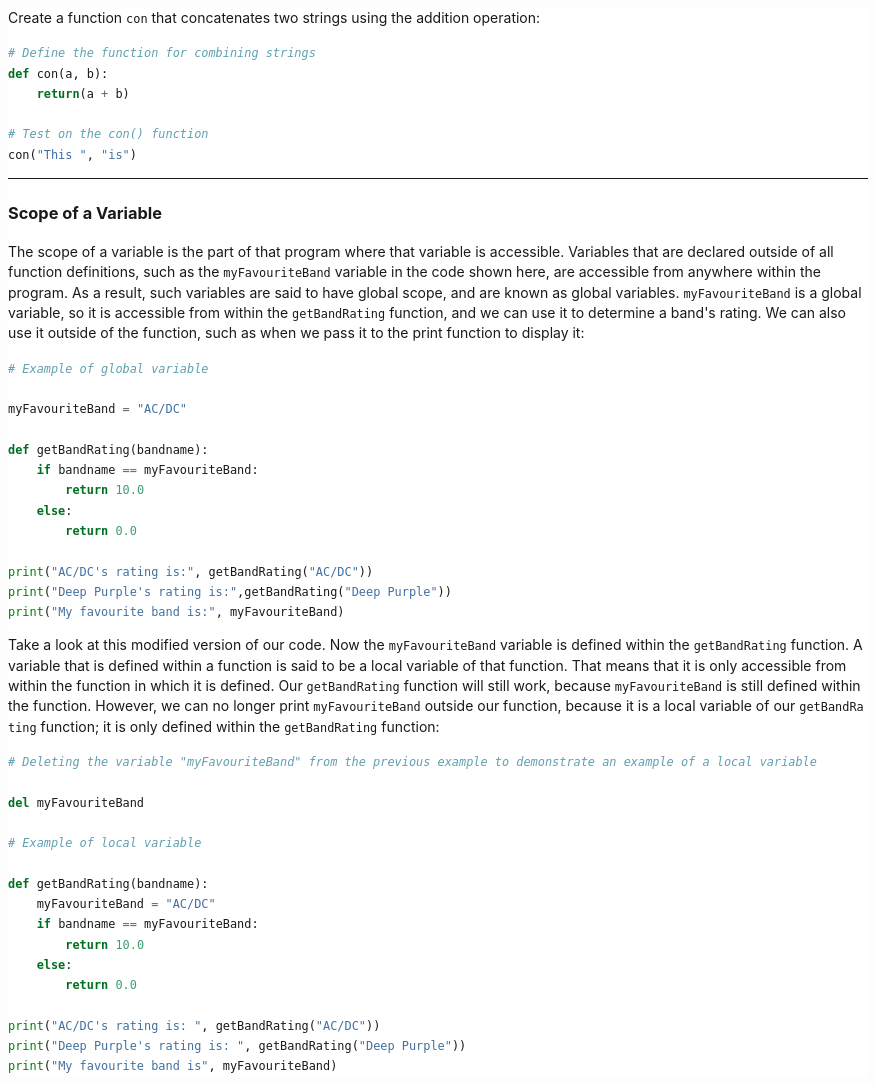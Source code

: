 Create a function `con` that  concatenates two strings using the addition operation:
```py
# Define the function for combining strings
def con(a, b):
    return(a + b)

# Test on the con() function
con("This ", "is")
```

___
### Scope of a Variable
The scope of a variable is the part of that program where that variable is accessible. Variables that are declared outside of all function definitions, such as the `myFavouriteBand` variable in the code shown here, are accessible from anywhere within the program. As a result, such variables are said to have global scope, and are known as global variables. `myFavouriteBand` is a global variable, so it is accessible from within the `getBandRating` function, and we can use it to determine a band's rating. We can also use it outside of the function, such as when we pass it to the print function to display it:
```py
# Example of global variable

myFavouriteBand = "AC/DC"

def getBandRating(bandname):
    if bandname == myFavouriteBand:
        return 10.0
    else:
        return 0.0

print("AC/DC's rating is:", getBandRating("AC/DC"))
print("Deep Purple's rating is:",getBandRating("Deep Purple"))
print("My favourite band is:", myFavouriteBand)
```

Take a look at this modified version of our code. Now the `myFavouriteBand` variable is defined within the `getBandRating` function. A variable that is defined within a function is said to be a local variable of that function. That means that it is only accessible from within the function in which it is defined. Our `getBandRating` function will still work, because `myFavouriteBand` is still defined within the function. However, we can no longer print `myFavouriteBand` outside our function, because it is a local variable of our `getBandRating` function; it is only defined within the `getBandRating` function:
```py
# Deleting the variable "myFavouriteBand" from the previous example to demonstrate an example of a local variable 

del myFavouriteBand

# Example of local variable

def getBandRating(bandname):
    myFavouriteBand = "AC/DC"
    if bandname == myFavouriteBand:
        return 10.0
    else:
        return 0.0

print("AC/DC's rating is: ", getBandRating("AC/DC"))
print("Deep Purple's rating is: ", getBandRating("Deep Purple"))
print("My favourite band is", myFavouriteBand)
```

